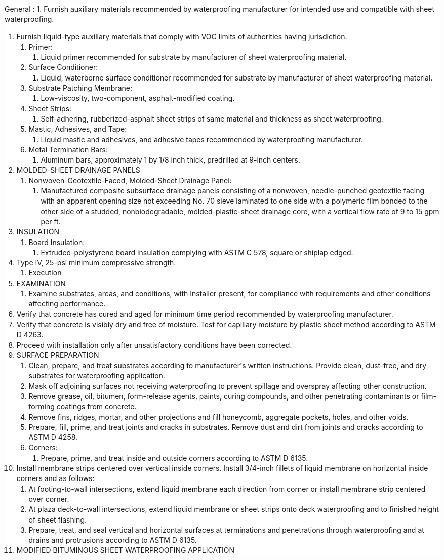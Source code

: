 
General
:
      1. Furnish auxiliary materials recommended by waterproofing manufacturer for intended use and compatible with sheet waterproofing.
1. Furnish liquid-type auxiliary materials that comply with VOC limits of authorities having jurisdiction.
   1. Primer:
      1. Liquid primer recommended for substrate by manufacturer of sheet waterproofing material.
   1. Surface Conditioner:
      1. Liquid, waterborne surface conditioner recommended for substrate by manufacturer of sheet waterproofing material.
   1. Substrate Patching Membrane:
      1. Low-viscosity, two-component, asphalt-modified coating.
   1. Sheet Strips:
      1. Self-adhering, rubberized-asphalt sheet strips of same material and thickness as sheet waterproofing.
   1. Mastic, Adhesives, and Tape:
      1. Liquid mastic and adhesives, and adhesive tapes recommended by waterproofing manufacturer.
   1. Metal Termination Bars:
      1. Aluminum bars, approximately 1 by 1/8 inch thick, predrilled at
9-inch centers.
3. MOLDED-SHEET DRAINAGE PANELS
   1. Nonwoven-Geotextile-Faced, Molded-Sheet Drainage Panel:
      1. Manufactured composite subsurface drainage panels consisting of a nonwoven, needle-punched geotextile facing with an apparent opening size not exceeding No. 70 sieve laminated to one side with a polymeric film bonded to the other side of a studded, nonbiodegradable, molded-plastic-sheet drainage core, with a vertical flow rate of 9 to 15 gpm per ft.
4. INSULATION
   1. Board Insulation:
      1. Extruded-polystyrene board insulation complying with ASTM C 578, square or shiplap edged.
1. Type IV, 25-psi minimum compressive strength. 
   1. Execution
1. EXAMINATION
   1. Examine substrates, areas, and conditions, with Installer present, for compliance with requirements and other conditions affecting performance.
1. Verify that concrete has cured and aged for minimum time period recommended by waterproofing manufacturer.
2. Verify that concrete is visibly dry and free of moisture. Test for capillary moisture by plastic sheet method according to ASTM D 4263.
3. Proceed with installation only after unsatisfactory conditions have been corrected.
2. SURFACE PREPARATION
   1. Clean, prepare, and treat substrates according to manufacturer's written instructions. Provide clean, dust-free, and dry substrates for waterproofing application.
   1. Mask off adjoining surfaces not receiving waterproofing to prevent spillage and overspray affecting other construction.
   1. Remove grease, oil, bitumen, form-release agents, paints, curing compounds, and other penetrating contaminants or film-forming coatings from concrete.
   1. Remove fins, ridges, mortar, and other projections and fill honeycomb, aggregate pockets, holes, and other voids.
   1. Prepare, fill, prime, and treat joints and cracks in substrates. Remove dust and dirt from joints and cracks according to ASTM D 4258.
   1. Corners:
      1. Prepare, prime, and treat inside and outside corners according to ASTM D 6135.
1. Install membrane strips centered over vertical inside corners. Install 3/4-inch fillets of liquid membrane on horizontal inside corners and as follows:
      1. At footing-to-wall intersections, extend liquid membrane each direction from corner or install membrane strip centered over corner.
      1. At plaza deck-to-wall intersections, extend liquid membrane or sheet strips onto deck waterproofing and to finished height of sheet flashing.
   1. Prepare, treat, and seal vertical and horizontal surfaces at terminations and penetrations through waterproofing and at drains and protrusions according to ASTM D 6135.
3. MODIFIED BITUMINOUS SHEET WATERPROOFING APPLICATION